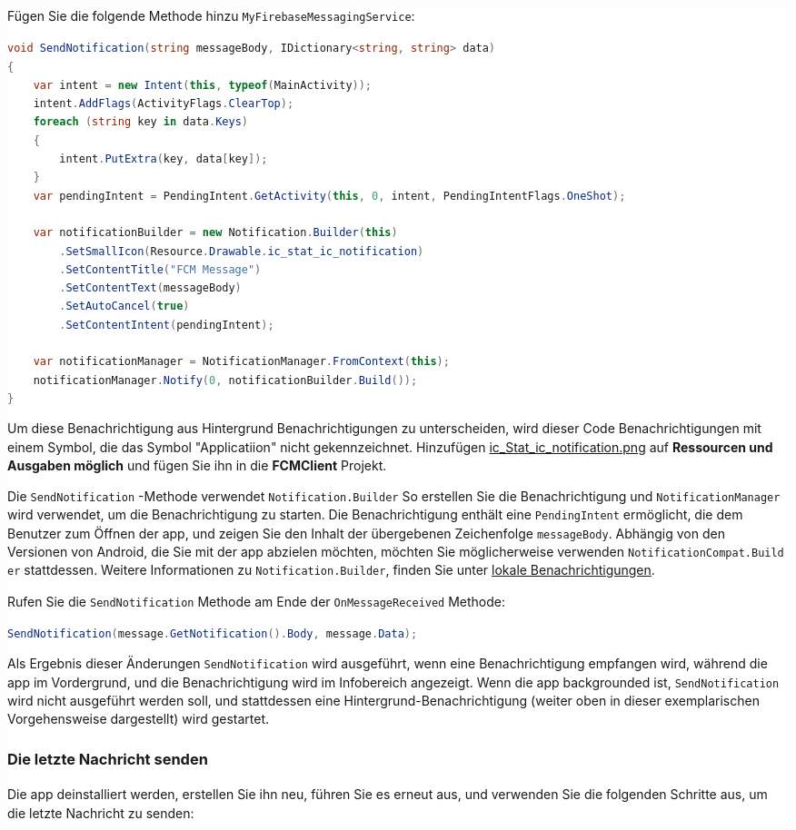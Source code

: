 Fügen Sie die folgende Methode hinzu `MyFirebaseMessagingService`: 

```csharp
void SendNotification(string messageBody, IDictionary<string, string> data)
{
    var intent = new Intent(this, typeof(MainActivity));
    intent.AddFlags(ActivityFlags.ClearTop);
    foreach (string key in data.Keys)
    {
        intent.PutExtra(key, data[key]);
    }
    var pendingIntent = PendingIntent.GetActivity(this, 0, intent, PendingIntentFlags.OneShot);

    var notificationBuilder = new Notification.Builder(this)
        .SetSmallIcon(Resource.Drawable.ic_stat_ic_notification)
        .SetContentTitle("FCM Message")
        .SetContentText(messageBody)
        .SetAutoCancel(true)
        .SetContentIntent(pendingIntent);

    var notificationManager = NotificationManager.FromContext(this);
    notificationManager.Notify(0, notificationBuilder.Build());
}
```

Um diese Benachrichtigung aus Hintergrund Benachrichtigungen zu unterscheiden, wird dieser Code Benachrichtigungen mit einem Symbol, die das Symbol "Applicatiion" nicht gekennzeichnet. Hinzufügen [ic\_Stat\_ic\_notification.png](remote-notifications-with-fcm-images/ic-stat-ic-notification.png) auf **Ressourcen und Ausgaben möglich** und fügen Sie ihn in die **FCMClient** Projekt. 

Die `SendNotification` -Methode verwendet `Notification.Builder` So erstellen Sie die Benachrichtigung und `NotificationManager` wird verwendet, um die Benachrichtigung zu starten. Die Benachrichtigung enthält eine `PendingIntent` ermöglicht, die dem Benutzer zum Öffnen der app, und zeigen Sie den Inhalt der übergebenen Zeichenfolge `messageBody`. Abhängig von den Versionen von Android, die Sie mit der app abzielen möchten, möchten Sie möglicherweise verwenden `NotificationCompat.Builder` stattdessen. Weitere Informationen zu `Notification.Builder`, finden Sie unter [lokale Benachrichtigungen](~/android/app-fundamentals/notifications/local-notifications.md). 

Rufen Sie die `SendNotification` Methode am Ende der `OnMessageReceived` Methode: 

```csharp
SendNotification(message.GetNotification().Body, message.Data);
```

Als Ergebnis dieser Änderungen `SendNotification` wird ausgeführt, wenn eine Benachrichtigung empfangen wird, während die app im Vordergrund, und die Benachrichtigung wird im Infobereich angezeigt. Wenn die app backgrounded ist, `SendNotification` wird nicht ausgeführt werden soll, und stattdessen eine Hintergrund-Benachrichtigung (weiter oben in dieser exemplarischen Vorgehensweise dargestellt) wird gestartet. 

### <a name="send-the-last-message"></a>Die letzte Nachricht senden

Die app deinstalliert werden, erstellen Sie ihn neu, führen Sie es erneut aus, und verwenden Sie die folgenden Schritte aus, um die letzte Nachricht zu senden:
